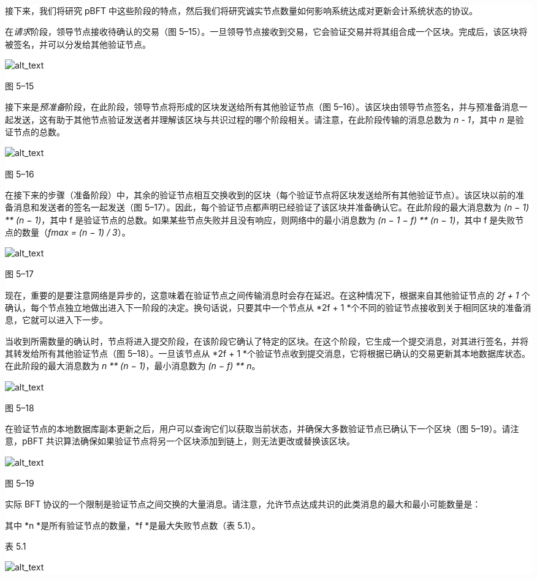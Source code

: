 
接下来，我们将研究 pBFT 中这些阶段的特点，然后我们将研究诚实节点数量如何影响系统达成对更新会计系统状态的协议。

在*请求*阶段，领导节点接收待确认的交易（图 5–15）。一旦领导节点接收到交易，它会验证交易并将其组合成一个区块。完成后，该区块将被签名，并可以分发给其他验证节点。


![alt_text](images/image15.png "image_tooltip")


图 5–15

接下来是*预准备*阶段，在此阶段，领导节点将形成的区块发送给所有其他验证节点（图 5–16）。该区块由领导节点签名，并与预准备消息一起发送，这有助于其他节点验证发送者并理解该区块与共识过程的哪个阶段相关。请注意，在此阶段传输的消息总数为 *n - 1*，其中 *n* 是验证节点的总数。


![alt_text](images/image16.png "image_tooltip")


图 5–16

在接下来的步骤（准备阶段）中，其余的验证节点相互交换收到的区块（每个验证节点将区块发送给所有其他验证节点）。该区块以前的准备消息和发送者的签名一起发送（图 5–17）。因此，每个验证节点都声明已经验证了该区块并准备确认它。在此阶段的最大消息数为 *(n − 1)  ** (n − 1)*，其中 f 是验证节点的总数。如果某些节点失败并且没有响应，则网络中的最小消息数为 *(n − 1 − f) ** (n − 1)*，其中 f 是失败节点的数量（*fmax = (n − 1) / 3*）。


![alt_text](images/image17.png "image_tooltip")


图 5–17

现在，重要的是要注意网络是异步的，这意味着在验证节点之间传输消息时会存在延迟。在这种情况下，根据来自其他验证节点的 *2f + 1* 个确认，每个节点独立地做出进入下一阶段的决定。换句话说，只要其中一个节点从 *2f + 1 *个不同的验证节点接收到关于相同区块的准备消息，它就可以进入下一步。

当收到所需数量的确认时，节点将进入提交阶段，在该阶段它确认了特定的区块。在这个阶段，它生成一个提交消息，对其进行签名，并将其转发给所有其他验证节点（图 5–18）。一旦该节点从 *2f + 1 *个验证节点收到提交消息，它将根据已确认的交易更新其本地数据库状态。在此阶段的最大消息数为 *n  ** (n − 1)*，最小消息数为 *(n − f)  ** n*。


![alt_text](images/image18.png "image_tooltip")


图 5–18

在验证节点的本地数据库副本更新之后，用户可以查询它们以获取当前状态，并确保大多数验证节点已确认下一个区块（图 5–19）。请注意，pBFT 共识算法确保如果验证节点将另一个区块添加到链上，则无法更改或替换该区块。


![alt_text](images/image19.png "image_tooltip")


图 5–19

实际 BFT 协议的一个限制是验证节点之间交换的大量消息。请注意，允许节点达成共识的此类消息的最大和最小可能数量是：





其中 *n *是所有验证节点的数量，*f *是最大失败节点数（表 5.1）。

表 5.1


![alt_text](images/image20.png "image_tooltip")
